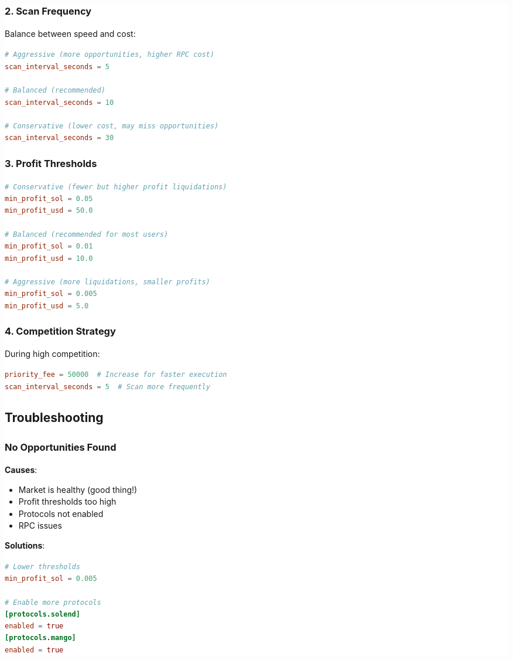 ### 2. Scan Frequency

Balance between speed and cost:

```toml
# Aggressive (more opportunities, higher RPC cost)
scan_interval_seconds = 5

# Balanced (recommended)
scan_interval_seconds = 10

# Conservative (lower cost, may miss opportunities)
scan_interval_seconds = 30
```

### 3. Profit Thresholds

```toml
# Conservative (fewer but higher profit liquidations)
min_profit_sol = 0.05
min_profit_usd = 50.0

# Balanced (recommended for most users)
min_profit_sol = 0.01
min_profit_usd = 10.0

# Aggressive (more liquidations, smaller profits)
min_profit_sol = 0.005
min_profit_usd = 5.0
```

### 4. Competition Strategy

During high competition:

```toml
priority_fee = 50000  # Increase for faster execution
scan_interval_seconds = 5  # Scan more frequently
```

## Troubleshooting

### No Opportunities Found

**Causes**:
- Market is healthy (good thing!)
- Profit thresholds too high
- Protocols not enabled
- RPC issues

**Solutions**:
```toml
# Lower thresholds
min_profit_sol = 0.005

# Enable more protocols
[protocols.solend]
enabled = true
[protocols.mango]
enabled = true
```

